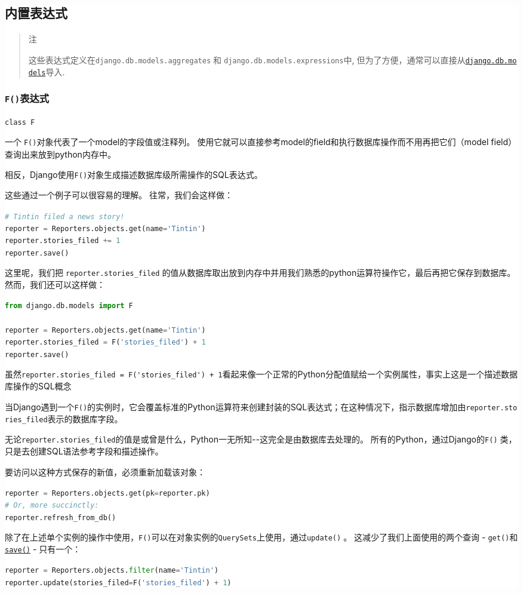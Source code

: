 ## 内置表达式

> 注
>
> 这些表达式定义在`django.db.models.aggregates` 和 `django.db.models.expressions`中, 但为了方便，通常可以直接从[`django.db.models`](https://yiyibooks.cn/__trs__/xx/Django_1.11.6/topics/db/models.html#module-django.db.models)导入.

### `F()`表达式
```
class F
```

一个 `F()`对象代表了一个model的字段值或注释列。 使用它就可以直接参考model的field和执行数据库操作而不用再把它们（model field）查询出来放到python内存中。

相反，Django使用`F()`对象生成描述数据库级所需操作的SQL表达式。

这些通过一个例子可以很容易的理解。 往常，我们会这样做：

```python
# Tintin filed a news story!
reporter = Reporters.objects.get(name='Tintin')
reporter.stories_filed += 1
reporter.save()
```

这里呢，我们把 `reporter.stories_filed` 的值从数据库取出放到内存中并用我们熟悉的python运算符操作它，最后再把它保存到数据库。 然而，我们还可以这样做：

```python
from django.db.models import F

reporter = Reporters.objects.get(name='Tintin')
reporter.stories_filed = F('stories_filed') + 1
reporter.save()
```

虽然`reporter.stories_filed = F('stories_filed') + 1`看起来像一个正常的Python分配值赋给一个实例属性，事实上这是一个描述数据库操作的SQL概念

当Django遇到一个`F()`的实例时，它会覆盖标准的Python运算符来创建封装的SQL表达式；在这种情况下，指示数据库增加由`reporter.stories_filed`表示的数据库字段。

无论`reporter.stories_filed`的值是或曾是什么，Python一无所知--这完全是由数据库去处理的。 所有的Python，通过Django的`F()` 类，只是去创建SQL语法参考字段和描述操作。

要访问以这种方式保存的新值，必须重新加载该对象：

```python
reporter = Reporters.objects.get(pk=reporter.pk)
# Or, more succinctly:
reporter.refresh_from_db()
```

除了在上述单个实例的操作中使用，`F()`可以在对象实例的`QuerySets`上使用，通过`update()` 。 这减少了我们上面使用的两个查询 - `get()`和[`save()`](https://yiyibooks.cn/__trs__/xx/Django_1.11.6/ref/models/instances.html#django.db.models.Model.save) - 只有一个：

```python
reporter = Reporters.objects.filter(name='Tintin')
reporter.update(stories_filed=F('stories_filed') + 1)
```
